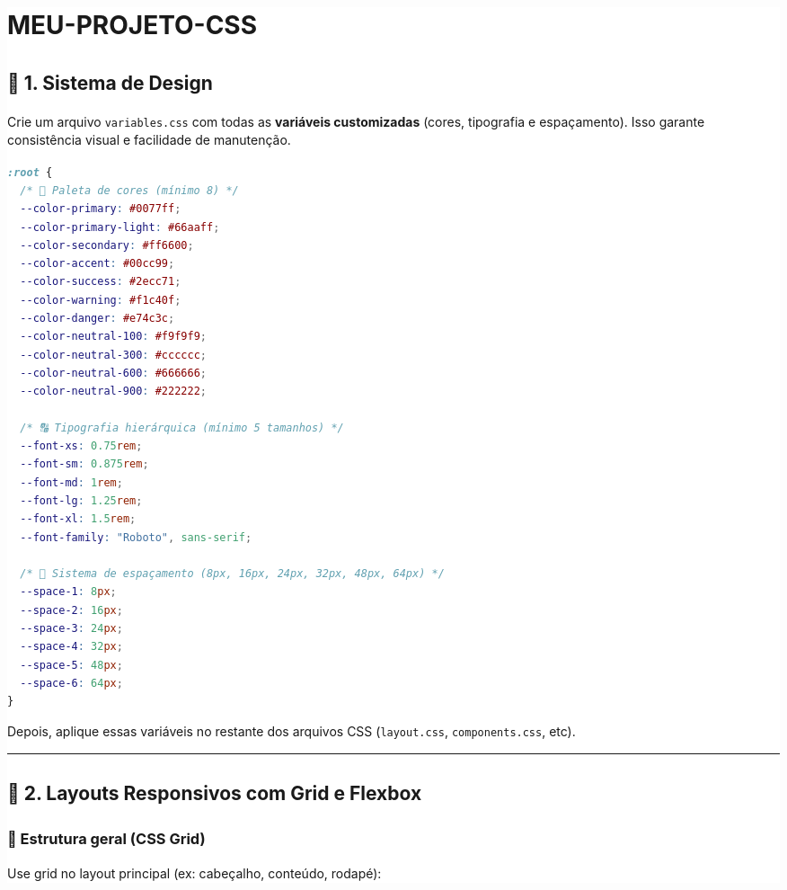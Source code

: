 # MEU-PROJETO-CSS
## 🎨 **1. Sistema de Design**

Crie um arquivo `variables.css` com todas as **variáveis customizadas** (cores, tipografia e espaçamento).
Isso garante consistência visual e facilidade de manutenção.

```css
:root {
  /* 🎨 Paleta de cores (mínimo 8) */
  --color-primary: #0077ff;
  --color-primary-light: #66aaff;
  --color-secondary: #ff6600;
  --color-accent: #00cc99;
  --color-success: #2ecc71;
  --color-warning: #f1c40f;
  --color-danger: #e74c3c;
  --color-neutral-100: #f9f9f9;
  --color-neutral-300: #cccccc;
  --color-neutral-600: #666666;
  --color-neutral-900: #222222;

  /* 🔠 Tipografia hierárquica (mínimo 5 tamanhos) */
  --font-xs: 0.75rem;
  --font-sm: 0.875rem;
  --font-md: 1rem;
  --font-lg: 1.25rem;
  --font-xl: 1.5rem;
  --font-family: "Roboto", sans-serif;

  /* 📏 Sistema de espaçamento (8px, 16px, 24px, 32px, 48px, 64px) */
  --space-1: 8px;
  --space-2: 16px;
  --space-3: 24px;
  --space-4: 32px;
  --space-5: 48px;
  --space-6: 64px;
}
```

Depois, aplique essas variáveis no restante dos arquivos CSS (`layout.css`, `components.css`, etc).

---

## 🧱 **2. Layouts Responsivos com Grid e Flexbox**

### 🧩 Estrutura geral (CSS Grid)

Use grid no layout principal (ex: cabeçalho, conteúdo, rodapé):
